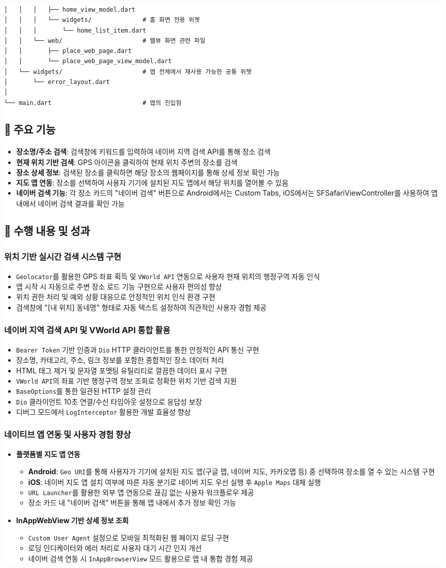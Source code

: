 ```
│   │   │   ├── home_view_model.dart
│   │   │   └── widgets/              # 홈 화면 전용 위젯
│   │   │       └── home_list_item.dart
│   │   └── web/                      # 웹뷰 화면 관련 파일
│   │       ├── place_web_page.dart
│   │       └── place_web_page_view_model.dart
│   └── widgets/                      # 앱 전체에서 재사용 가능한 공통 위젯
│       └── error_layout.dart
│
└── main.dart                         # 앱의 진입점
```

## 🎯 주요 기능

- **장소명/주소 검색**: 검색창에 키워드를 입력하여 네이버 지역 검색 API를 통해 장소 검색
- **현재 위치 기반 검색**: GPS 아이콘을 클릭하여 현재 위치 주변의 장소를 검색
- **장소 상세 정보**: 검색된 장소를 클릭하면 해당 장소의 웹페이지를 통해 상세 정보 확인 가능
- **지도 앱 연동**: 장소를 선택하여 사용자 기기에 설치된 지도 앱에서 해당 위치를 열어볼 수 있음
- **네이버 검색 기능**: 각 장소 카드의 "네이버 검색" 버튼으로 Android에서는 Custom Tabs, iOS에서는 SFSafariViewController를 사용하여 앱 내에서 네이버 검색 결과를 확인 가능

## 🌟 수행 내용 및 성과

### 위치 기반 실시간 검색 시스템 구현
  - `Geolocator`를 활용한 GPS 좌표 획득 및 `VWorld API` 연동으로 사용자 현재 위치의 행정구역 자동 인식
  - 앱 시작 시 자동으로 주변 장소 로드 기능 구현으로 사용자 편의성 향상
  - 위치 권한 처리 및 예외 상황 대응으로 안정적인 위치 인식 환경 구현
  - 검색창에 "[내 위치] 동네명" 형태로 자동 텍스트 설정하여 직관적인 사용자 경험 제공

### 네이버 지역 검색 API 및 VWorld API 통합 활용
  - `Bearer Token` 기반 인증과 `Dio` HTTP 클라이언트를 통한 안정적인 API 통신 구현
  - 장소명, 카테고리, 주소, 링크 정보를 포함한 종합적인 장소 데이터 처리
  - HTML 태그 제거 및 문자열 포맷팅 유틸리티로 깔끔한 데이터 표시 구현
  - `VWorld API`의 좌표 기반 행정구역 정보 조회로 정확한 위치 기반 검색 지원
  - `BaseOptions`를 통한 일관된 HTTP 설정 관리
  - `Dio` 클라이언트 10초 연결/수신 타임아웃 설정으로 응답성 보장
  - 디버그 모드에서 `LogInterceptor` 활용한 개발 효율성 향상

### 네이티브 앱 연동 및 사용자 경험 향상
- **플랫폼별 지도 앱 연동**
  - **Android**: `Geo URI`를 통해 사용자가 기기에 설치된 지도 앱(구글 맵, 네이버 지도, 카카오맵 등) 중 선택하여 장소를 열 수 있는 시스템 구현
  - **iOS**: 네이버 지도 앱 설치 여부에 따른 자동 분기로 네이버 지도 우선 실행 후 `Apple Maps` 대체 실행
  - `URL Launcher`를 활용한 외부 앱 연동으로 끊김 없는 사용자 워크플로우 제공
  - 장소 카드 내 "네이버 검색" 버튼을 통해 앱 내에서 추가 정보 확인 가능

- **InAppWebView 기반 상세 정보 조회**
  - `Custom User Agent` 설정으로 모바일 최적화된 웹 페이지 로딩 구현
  - 로딩 인디케이터와 에러 처리로 사용자 대기 시간 인지 개선
  - 네이버 검색 연동 시 `InAppBrowserView` 모드 활용으로 앱 내 통합 경험 제공
